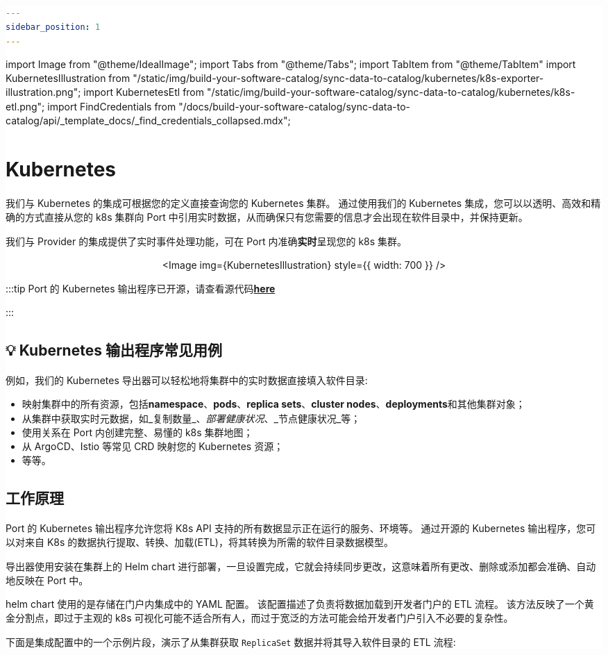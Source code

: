 ```yaml
---
sidebar_position: 1
---
```


import Image from "@theme/IdealImage";
import Tabs from "@theme/Tabs";
import TabItem from "@theme/TabItem"
import KubernetesIllustration from "/static/img/build-your-software-catalog/sync-data-to-catalog/kubernetes/k8s-exporter-illustration.png";
import KubernetesEtl from "/static/img/build-your-software-catalog/sync-data-to-catalog/kubernetes/k8s-etl.png";
import FindCredentials from "/docs/build-your-software-catalog/sync-data-to-catalog/api/_template_docs/_find_credentials_collapsed.mdx";

# Kubernetes

我们与 Kubernetes 的集成可根据您的定义直接查询您的 Kubernetes 集群。 通过使用我们的 Kubernetes 集成，您可以以透明、高效和精确的方式直接从您的 k8s 集群向 Port 中引用实时数据，从而确保只有您需要的信息才会出现在软件目录中，并保持更新。

我们与 Provider 的集成提供了实时事件处理功能，可在 Port 内准确**实时**呈现您的 k8s 集群。

<center>

<Image img={KubernetesIllustration} style={{ width: 700 }} />

</center>

:::tip Port 的 Kubernetes 输出程序已开源，请查看源代码[**here**](https://github.com/port-labs/port-k8s-exporter)

:::

## 💡 Kubernetes 输出程序常见用例

例如，我们的 Kubernetes 导出器可以轻松地将集群中的实时数据直接填入软件目录: 

* 映射集群中的所有资源，包括**namespace**、**pods**、**replica sets**、**cluster nodes**、**deployments**和其他集群对象；
* 从集群中获取实时元数据，如_复制数量_、_部署健康状况_、_节点健康状况_等；
* 使用关系在 Port 内创建完整、易懂的 k8s 集群地图；
* 从 ArgoCD、Istio 等常见 CRD 映射您的 Kubernetes 资源；
* 等等。

## 工作原理

Port 的 Kubernetes 输出程序允许您将 K8s API 支持的所有数据显示正在运行的服务、环境等。 通过开源的 Kubernetes 输出程序，您可以对来自 K8s 的数据执行提取、转换、加载(ETL)，将其转换为所需的软件目录数据模型。

导出器使用安装在集群上的 Helm chart 进行部署，一旦设置完成，它就会持续同步更改，这意味着所有更改、删除或添加都会准确、自动地反映在 Port 中。

helm chart 使用的是存储在门户内集成中的 YAML 配置。 该配置描述了负责将数据加载到开发者门户的 ETL 流程。 该方法反映了一个黄金分割点，即过于主观的 k8s 可视化可能不适合所有人，而过于宽泛的方法可能会给开发者门户引入不必要的复杂性。

下面是集成配置中的一个示例片段，演示了从集群获取 `ReplicaSet` 数据并将其导入软件目录的 ETL 流程: 
